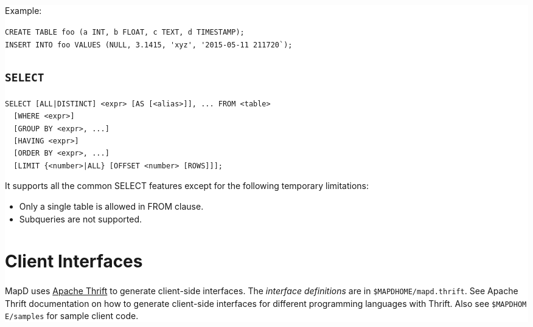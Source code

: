 Example:
```
CREATE TABLE foo (a INT, b FLOAT, c TEXT, d TIMESTAMP);
INSERT INTO foo VALUES (NULL, 3.1415, 'xyz', '2015-05-11 211720`);
```
## `SELECT`
```
SELECT [ALL|DISTINCT] <expr> [AS [<alias>]], ... FROM <table>
  [WHERE <expr>]
  [GROUP BY <expr>, ...]
  [HAVING <expr>]
  [ORDER BY <expr>, ...]
  [LIMIT {<number>|ALL} [OFFSET <number> [ROWS]]];
```
It supports all the common SELECT features except for the following temporary limitations:

* Only a single table is allowed in FROM clause.
* Subqueries are not supported.

# Client Interfaces

MapD uses [Apache Thrift](https://thrift.apache.org) to generate client-side interfaces.  The *interface definitions* are in `$MAPDHOME/mapd.thrift`.  See Apache Thrift documentation on how to generate client-side interfaces for different programming languages with Thrift.  Also see `$MAPDHOME/samples` for sample client code.
